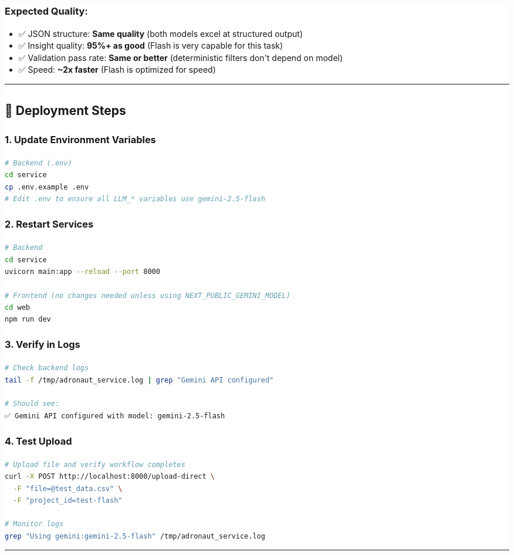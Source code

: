 ### **Expected Quality:**
- ✅ JSON structure: **Same quality** (both models excel at structured output)
- ✅ Insight quality: **95%+ as good** (Flash is very capable for this task)
- ✅ Validation pass rate: **Same or better** (deterministic filters don't depend on model)
- ✅ Speed: **~2x faster** (Flash is optimized for speed)

---

## 🚀 Deployment Steps

### **1. Update Environment Variables**
```bash
# Backend (.env)
cd service
cp .env.example .env
# Edit .env to ensure all LLM_* variables use gemini-2.5-flash
```

### **2. Restart Services**
```bash
# Backend
cd service
uvicorn main:app --reload --port 8000

# Frontend (no changes needed unless using NEXT_PUBLIC_GEMINI_MODEL)
cd web
npm run dev
```

### **3. Verify in Logs**
```bash
# Check backend logs
tail -f /tmp/adronaut_service.log | grep "Gemini API configured"

# Should see:
✅ Gemini API configured with model: gemini-2.5-flash
```

### **4. Test Upload**
```bash
# Upload file and verify workflow completes
curl -X POST http://localhost:8000/upload-direct \
  -F "file=@test_data.csv" \
  -F "project_id=test-flash"

# Monitor logs
grep "Using gemini:gemini-2.5-flash" /tmp/adronaut_service.log
```

---
